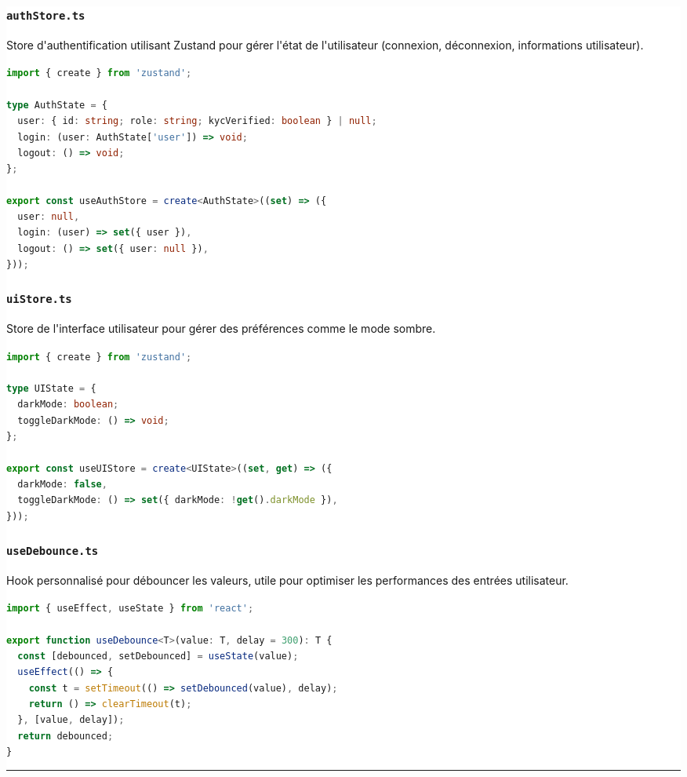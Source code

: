 ### `authStore.ts`

Store d'authentification utilisant Zustand pour gérer l'état de l'utilisateur (connexion, déconnexion, informations utilisateur).

```typescript
import { create } from 'zustand';

type AuthState = {
  user: { id: string; role: string; kycVerified: boolean } | null;
  login: (user: AuthState['user']) => void;
  logout: () => void;
};

export const useAuthStore = create<AuthState>((set) => ({
  user: null,
  login: (user) => set({ user }),
  logout: () => set({ user: null }),
}));
```

### `uiStore.ts`

Store de l'interface utilisateur pour gérer des préférences comme le mode sombre.

```typescript
import { create } from 'zustand';

type UIState = {
  darkMode: boolean;
  toggleDarkMode: () => void;
};

export const useUIStore = create<UIState>((set, get) => ({
  darkMode: false,
  toggleDarkMode: () => set({ darkMode: !get().darkMode }),
}));
```

### `useDebounce.ts`

Hook personnalisé pour débouncer les valeurs, utile pour optimiser les performances des entrées utilisateur.

```typescript
import { useEffect, useState } from 'react';

export function useDebounce<T>(value: T, delay = 300): T {
  const [debounced, setDebounced] = useState(value);
  useEffect(() => {
    const t = setTimeout(() => setDebounced(value), delay);
    return () => clearTimeout(t);
  }, [value, delay]);
  return debounced;
}
```

---